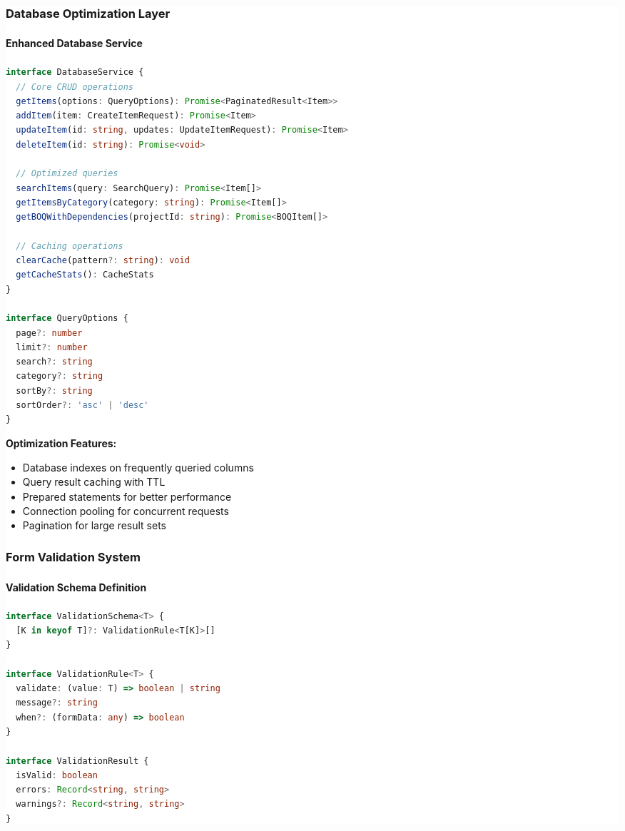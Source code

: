 ### Database Optimization Layer

#### Enhanced Database Service
```typescript
interface DatabaseService {
  // Core CRUD operations
  getItems(options: QueryOptions): Promise<PaginatedResult<Item>>
  addItem(item: CreateItemRequest): Promise<Item>
  updateItem(id: string, updates: UpdateItemRequest): Promise<Item>
  deleteItem(id: string): Promise<void>
  
  // Optimized queries
  searchItems(query: SearchQuery): Promise<Item[]>
  getItemsByCategory(category: string): Promise<Item[]>
  getBOQWithDependencies(projectId: string): Promise<BOQItem[]>
  
  // Caching operations
  clearCache(pattern?: string): void
  getCacheStats(): CacheStats
}

interface QueryOptions {
  page?: number
  limit?: number
  search?: string
  category?: string
  sortBy?: string
  sortOrder?: 'asc' | 'desc'
}
```

**Optimization Features:**
- Database indexes on frequently queried columns
- Query result caching with TTL
- Prepared statements for better performance
- Connection pooling for concurrent requests
- Pagination for large result sets

### Form Validation System

#### Validation Schema Definition
```typescript
interface ValidationSchema<T> {
  [K in keyof T]?: ValidationRule<T[K]>[]
}

interface ValidationRule<T> {
  validate: (value: T) => boolean | string
  message?: string
  when?: (formData: any) => boolean
}

interface ValidationResult {
  isValid: boolean
  errors: Record<string, string>
  warnings?: Record<string, string>
}
```


  [ErrorType.NETWORK]: {